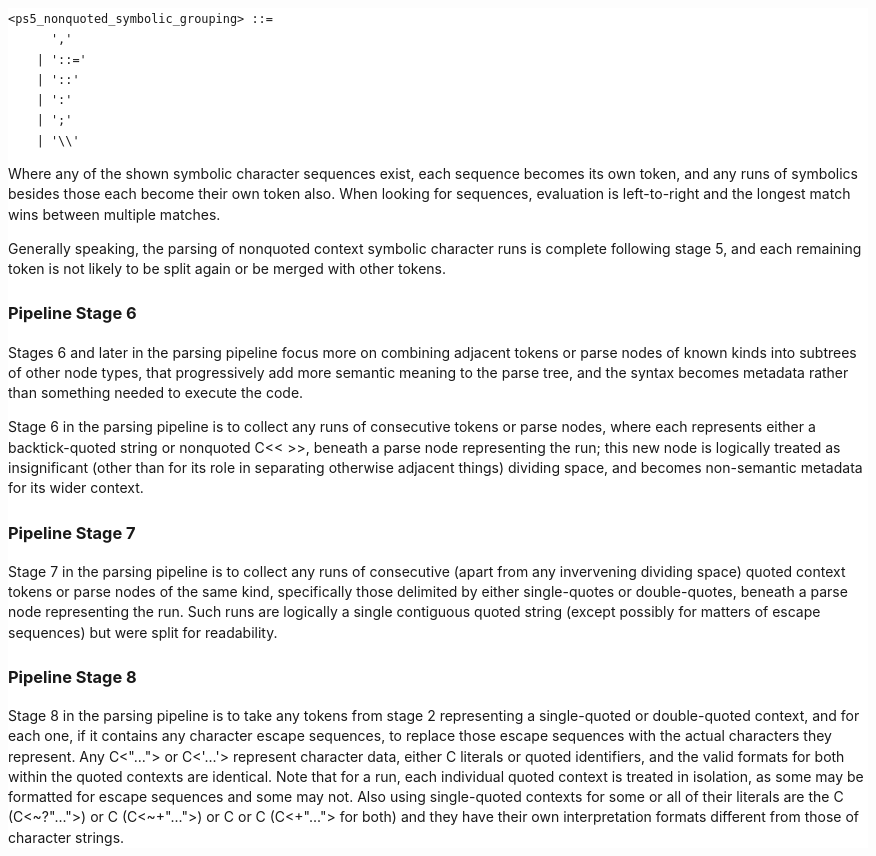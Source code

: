     <ps5_nonquoted_symbolic_grouping> ::=
          ','
        | '::='
        | '::'
        | ':'
        | ';'
        | '\\'

Where any of the shown symbolic character sequences exist, each sequence
becomes its own token, and any runs of symbolics besides those each become
their own token also.  When looking for sequences, evaluation is
left-to-right and the longest match wins between multiple matches.

Generally speaking, the parsing of nonquoted context symbolic character
runs is complete following stage 5, and each remaining token is not likely
to be split again or be merged with other tokens.

### Pipeline Stage 6

Stages 6 and later in the parsing pipeline focus more on combining adjacent
tokens or parse nodes of known kinds into subtrees of other node types,
that progressively add more semantic meaning to the parse tree, and the
syntax becomes metadata rather than something needed to execute the code.

Stage 6 in the parsing pipeline is to collect any runs of consecutive
tokens or parse nodes, where each represents either a backtick-quoted
string or nonquoted C<< <whitespace> >>, beneath a parse node
representing the run; this new node is logically treated as insignificant
(other than for its role in separating otherwise adjacent things)
dividing space, and becomes non-semantic metadata for its wider context.

### Pipeline Stage 7

Stage 7 in the parsing pipeline is to collect any runs of consecutive
(apart from any invervening dividing space) quoted context tokens or parse
nodes of the same kind, specifically those delimited by either
single-quotes or double-quotes, beneath a parse node representing the run.
Such runs are logically a single contiguous quoted string (except possibly
for matters of escape sequences) but were split for readability.

### Pipeline Stage 8

Stage 8 in the parsing pipeline is to take any tokens from stage 2
representing a single-quoted or double-quoted context, and for each one, if
it contains any character escape sequences, to replace those escape
sequences with the actual characters they represent.  Any C<"..."> or
C<'...'> represent character data, either C<Text>
literals or quoted identifiers, and the valid formats for both
within the quoted contexts are identical.  Note that for a run, each
individual quoted context is treated in isolation, as some may be formatted
for escape sequences and some may not.  Also using single-quoted contexts
for some or all of their literals are the C<Bits> (C<\~?"...">) or C<Blob> (C<\~+"...">) or
C<Integer> or C<Fraction> (C<\+"..."> for both) and they have
their own interpretation formats different from those of character strings.
